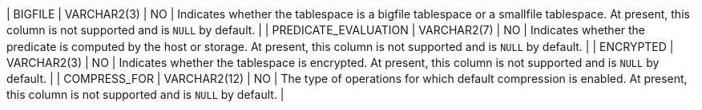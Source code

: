 | BIGFILE | VARCHAR2(3) | NO | Indicates whether the tablespace is a bigfile tablespace or a smallfile tablespace. At present, this column is not supported and is `NULL` by default. |
| PREDICATE_EVALUATION | VARCHAR2(7) | NO | Indicates whether the predicate is computed by the host or storage. At present, this column is not supported and is `NULL` by default. |
| ENCRYPTED | VARCHAR2(3) | NO | Indicates whether the tablespace is encrypted. At present, this column is not supported and is `NULL` by default. |
| COMPRESS_FOR | VARCHAR2(12) | NO | The type of operations for which default compression is enabled. At present, this column is not supported and is `NULL` by default. |

